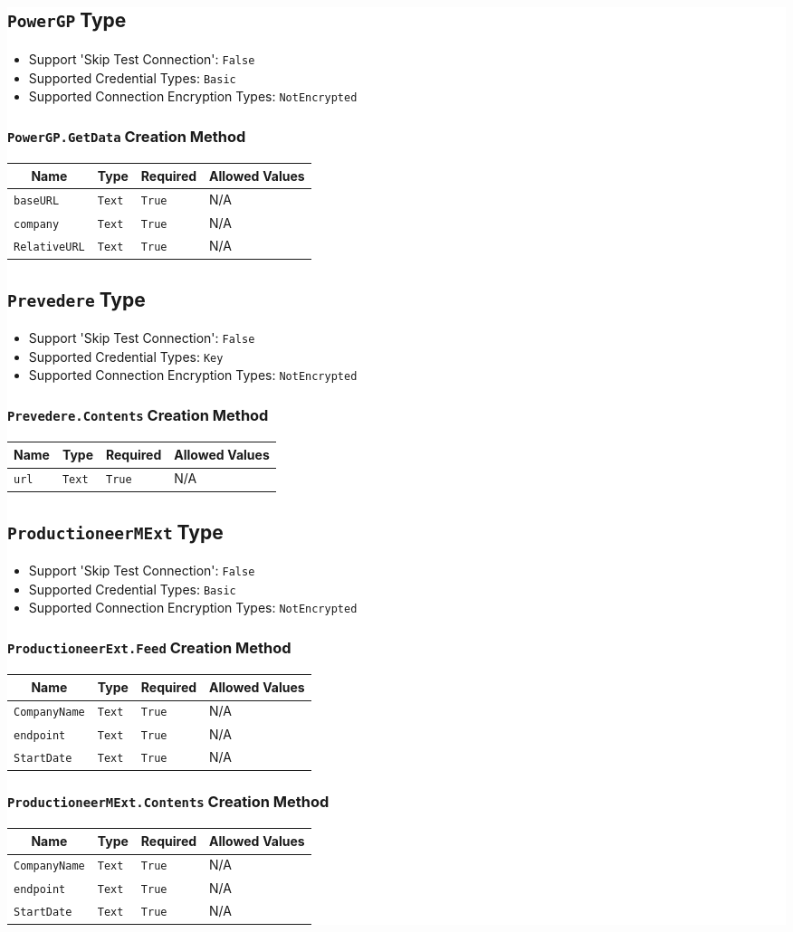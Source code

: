 ## `PowerGP` Type

- Support 'Skip Test Connection': `False`
- Supported Credential Types: `Basic`
- Supported Connection Encryption Types: `NotEncrypted`

### `PowerGP.GetData` Creation Method

| Name          | Type   | Required | Allowed Values |
| ------------- | ------ | -------- | -------------- |
| `baseURL`     | `Text` | `True`   | N/A            |
| `company`     | `Text` | `True`   | N/A            |
| `RelativeURL` | `Text` | `True`   | N/A            |

## `Prevedere` Type

- Support 'Skip Test Connection': `False`
- Supported Credential Types: `Key`
- Supported Connection Encryption Types: `NotEncrypted`

### `Prevedere.Contents` Creation Method

| Name  | Type   | Required | Allowed Values |
| ----- | ------ | -------- | -------------- |
| `url` | `Text` | `True`   | N/A            |

## `ProductioneerMExt` Type

- Support 'Skip Test Connection': `False`
- Supported Credential Types: `Basic`
- Supported Connection Encryption Types: `NotEncrypted`

### `ProductioneerExt.Feed` Creation Method

| Name          | Type   | Required | Allowed Values |
| ------------- | ------ | -------- | -------------- |
| `CompanyName` | `Text` | `True`   | N/A            |
| `endpoint`    | `Text` | `True`   | N/A            |
| `StartDate`   | `Text` | `True`   | N/A            |

### `ProductioneerMExt.Contents` Creation Method

| Name          | Type   | Required | Allowed Values |
| ------------- | ------ | -------- | -------------- |
| `CompanyName` | `Text` | `True`   | N/A            |
| `endpoint`    | `Text` | `True`   | N/A            |
| `StartDate`   | `Text` | `True`   | N/A            |
